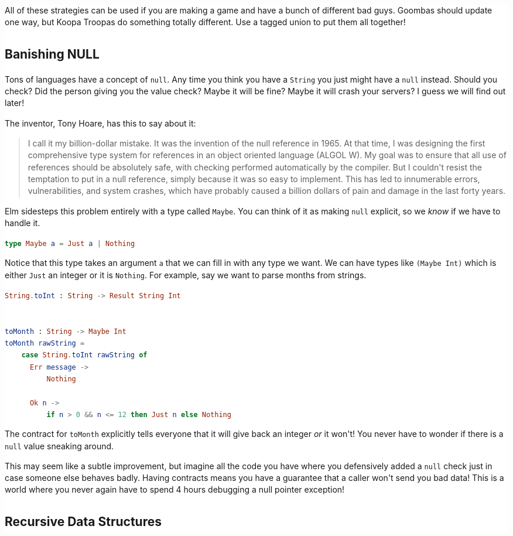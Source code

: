 All of these strategies can be used if you are making a game and have a bunch of different bad guys. Goombas should update one way, but Koopa Troopas do something totally different. Use a tagged union to put them all together!


## Banishing NULL

Tons of languages have a concept of `null`. Any time you think you have a `String` you just might have a `null` instead. Should you check? Did the person giving you the value check? Maybe it will be fine? Maybe it will crash your servers? I guess we will find out later!

The inventor, Tony Hoare, has this to say about it:

> I call it my billion-dollar mistake. It was the invention of the null reference in 1965. At that time, I was designing the first comprehensive type system for references in an object oriented language (ALGOL W). My goal was to ensure that all use of references should be absolutely safe, with checking performed automatically by the compiler. But I couldn't resist the temptation to put in a null reference, simply because it was so easy to implement. This has led to innumerable errors, vulnerabilities, and system crashes, which have probably caused a billion dollars of pain and damage in the last forty years.

Elm sidesteps this problem entirely with a type called `Maybe`. You can think of it as making `null` explicit, so we *know* if we have to handle it.

```elm
type Maybe a = Just a | Nothing
```

Notice that this type takes an argument `a` that we can fill in with any type we want. We can have types like `(Maybe Int)` which is either `Just` an integer or it is `Nothing`. For example, say we want to parse months from strings.

```elm
String.toInt : String -> Result String Int


toMonth : String -> Maybe Int
toMonth rawString =
    case String.toInt rawString of
      Err message ->
          Nothing

      Ok n ->
          if n > 0 && n <= 12 then Just n else Nothing
```

The contract for `toMonth` explicitly tells everyone that it will give back an integer *or* it won't! You never have to wonder if there is a `null` value sneaking around.

This may seem like a subtle improvement, but imagine all the code you have where you defensively added a `null` check just in case someone else behaves badly. Having contracts means you have a guarantee that a caller won't send you bad data! This is a world where you never again have to spend 4 hours debugging a null pointer exception!


## Recursive Data Structures
